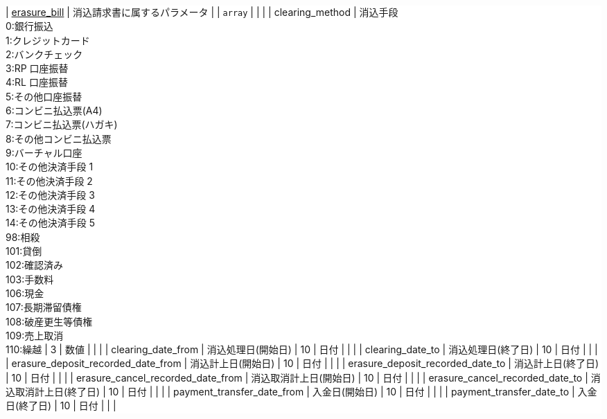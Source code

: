 | [erasure_bill](#erasure_bill-request) | 消込請求書に属するパラメータ                                                                                                                                                                                                                                                                                                                                                                                                                                                                                                       |      | `array` |      |      |
| clearing_method                       | 消込手段 <br> 0:銀行振込 <br> 1:クレジットカード <br> 2:バンクチェック <br> 3:RP 口座振替 <br> 4:RL 口座振替 <br> 5:その他口座振替 <br> 6:コンビニ払込票(A4) <br> 7:コンビニ払込票(ハガキ) <br> 8:その他コンビニ払込票 <br> 9:バーチャル口座 <br> 10:その他決済手段 1 <br> 11:その他決済手段 2 <br> 12:その他決済手段 3 <br> 13:その他決済手段 4 <br> 14:その他決済手段 5 <br> 98:相殺 <br> 101:貸倒 <br> 102:確認済み <br> 103:手数料 <br> 106:現金 <br> 107:長期滞留債権 <br> 108:破産更生等債権 <br> 109:売上取消 <br> 110:繰越 | 3    | 数値    |      |      |
| clearing_date_from                    | 消込処理日(開始日)                                                                                                                                                                                                                                                                                                                                                                                                                                                                                                                 | 10   | 日付    |      |      |
| clearing_date_to                      | 消込処理日(終了日)                                                                                                                                                                                                                                                                                                                                                                                                                                                                                                                 | 10   | 日付    |      |      |
| erasure_deposit_recorded_date_from    | 消込計上日(開始日)                                                                                                                                                                                                                                                                                                                                                                                                                                                                                                                 | 10   | 日付    |      |      |
| erasure_deposit_recorded_date_to      | 消込計上日(終了日)                                                                                                                                                                                                                                                                                                                                                                                                                                                                                                                 | 10   | 日付    |      |      |
| erasure_cancel_recorded_date_from     | 消込取消計上日(開始日)                                                                                                                                                                                                                                                                                                                                                                                                                                                                                                             | 10   | 日付    |      |      |
| erasure_cancel_recorded_date_to       | 消込取消計上日(終了日)                                                                                                                                                                                                                                                                                                                                                                                                                                                                                                             | 10   | 日付    |      |      |
| payment_transfer_date_from            | 入金日(開始日)                                                                                                                                                                                                                                                                                                                                                                                                                                                                                                                     | 10   | 日付    |      |      |
| payment_transfer_date_to              | 入金日(終了日)                                                                                                                                                                                                                                                                                                                                                                                                                                                                                                                     | 10   | 日付    |      |      |
